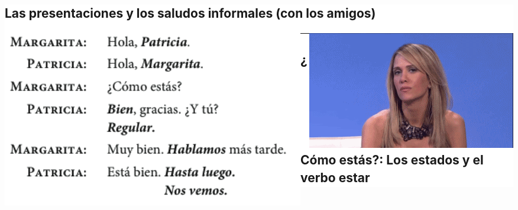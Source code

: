 
## Las presentaciones y los saludos informales (con los amigos)

<div style="float: left">
  <img src="./assets/img/presentarse4.png">
</div>

<div style="float: right">
  <img src="./assets/img/informal1.gif">
</div>

---

## ¿Cómo estás?: Los estados y el verbo estar

<div style="float:right">